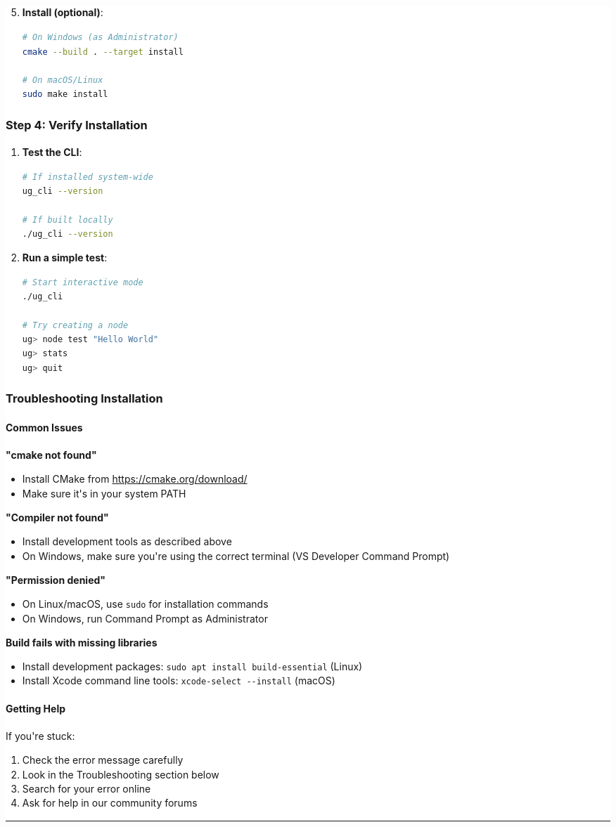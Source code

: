 5. **Install (optional)**:
   ```bash
   # On Windows (as Administrator)
   cmake --build . --target install
   
   # On macOS/Linux
   sudo make install
   ```

### Step 4: Verify Installation

1. **Test the CLI**:
   ```bash
   # If installed system-wide
   ug_cli --version
   
   # If built locally
   ./ug_cli --version
   ```

2. **Run a simple test**:
   ```bash
   # Start interactive mode
   ./ug_cli
   
   # Try creating a node
   ug> node test "Hello World"
   ug> stats
   ug> quit
   ```

### Troubleshooting Installation

#### Common Issues

**"cmake not found"**
- Install CMake from https://cmake.org/download/
- Make sure it's in your system PATH

**"Compiler not found"**
- Install development tools as described above
- On Windows, make sure you're using the correct terminal (VS Developer Command Prompt)

**"Permission denied"**
- On Linux/macOS, use `sudo` for installation commands
- On Windows, run Command Prompt as Administrator

**Build fails with missing libraries**
- Install development packages: `sudo apt install build-essential` (Linux)
- Install Xcode command line tools: `xcode-select --install` (macOS)

#### Getting Help

If you're stuck:
1. Check the error message carefully
2. Look in the Troubleshooting section below
3. Search for your error online
4. Ask for help in our community forums

---
